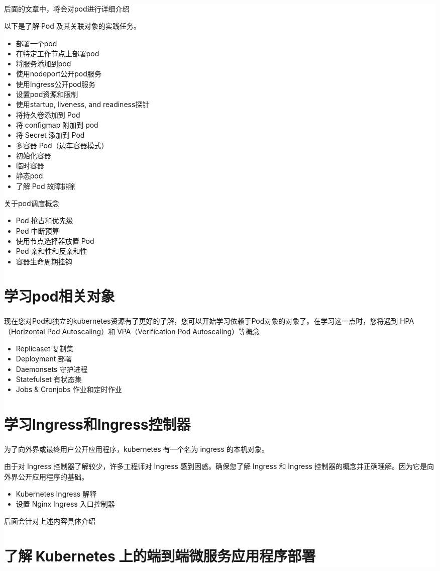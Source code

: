 后面的文章中，将会对pod进行详细介绍

以下是了解 Pod 及其关联对象的实践任务。

- 部署一个pod
- 在特定工作节点上部署pod
- 将服务添加到pod
- 使用nodeport公开pod服务
- 使用Ingress公开pod服务
- 设置pod资源和限制
- 使用startup, liveness, and readiness探针
- 将持久卷添加到 Pod
- 将 configmap 附加到 pod
- 将 Secret 添加到 Pod
- 多容器 Pod（边车容器模式）
- 初始化容器
- 临时容器
- 静态pod
- 了解 Pod 故障排除

关于pod调度概念

- Pod 抢占和优先级
- Pod 中断预算
- 使用节点选择器放置 Pod
- Pod 亲和性和反亲和性
- 容器生命周期挂钩

# 学习pod相关对象

现在您对Pod和独立的kubernetes资源有了更好的了解，您可以开始学习依赖于Pod对象的对象了。在学习这一点时，您将遇到 HPA（Horizo​​ntal Pod Autoscaling）和 VPA（Verification Pod Autoscaling）等概念

- Replicaset 复制集
- Deployment 部署
- Daemonsets 守护进程
- Statefulset 有状态集
- Jobs & Cronjobs  作业和定时作业

# 学习Ingress和Ingress控制器

为了向外界或最终用户公开应用程序，kubernetes 有一个名为 ingress 的本机对象。

由于对 Ingress 控制器了解较少，许多工程师对 Ingress 感到困惑。确保您了解 Ingress 和 Ingress 控制器的概念并正确理解。因为它是向外界公开应用程序的基础。

- Kubernetes Ingress 解释
- 设置 Nginx Ingress 入口控制器

后面会针对上述内容具体介绍


# 了解 Kubernetes 上的端到端微服务应用程序部署
